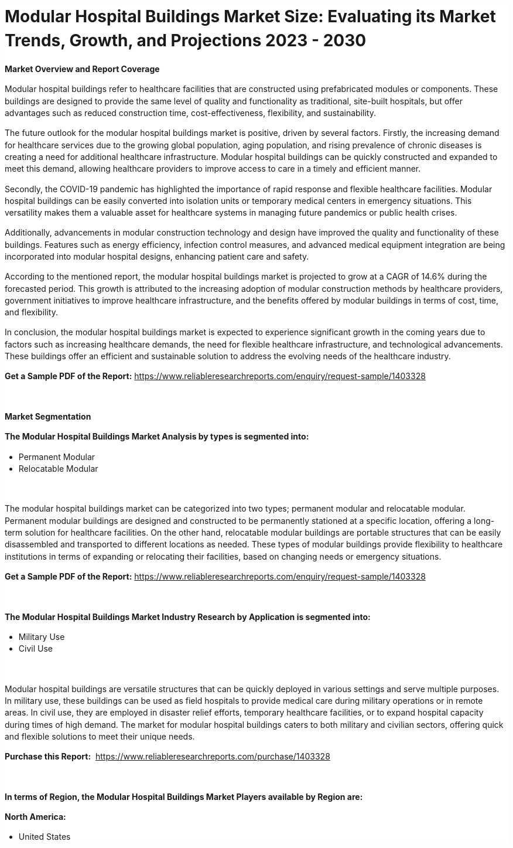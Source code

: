 <p><h1>Modular Hospital Buildings Market Size: Evaluating its Market Trends, Growth, and Projections 2023 - 2030</h1></p><p><strong>Market Overview and Report Coverage</strong></p>
<p><p>Modular hospital buildings refer to healthcare facilities that are constructed using prefabricated modules or components. These buildings are designed to provide the same level of quality and functionality as traditional, site-built hospitals, but offer advantages such as reduced construction time, cost-effectiveness, flexibility, and sustainability.</p><p>The future outlook for the modular hospital buildings market is positive, driven by several factors. Firstly, the increasing demand for healthcare services due to the growing global population, aging population, and rising prevalence of chronic diseases is creating a need for additional healthcare infrastructure. Modular hospital buildings can be quickly constructed and expanded to meet this demand, allowing healthcare providers to improve access to care in a timely and efficient manner.</p><p>Secondly, the COVID-19 pandemic has highlighted the importance of rapid response and flexible healthcare facilities. Modular hospital buildings can be easily converted into isolation units or temporary medical centers in emergency situations. This versatility makes them a valuable asset for healthcare systems in managing future pandemics or public health crises.</p><p>Additionally, advancements in modular construction technology and design have improved the quality and functionality of these buildings. Features such as energy efficiency, infection control measures, and advanced medical equipment integration are being incorporated into modular hospital designs, enhancing patient care and safety.</p><p>According to the mentioned report, the modular hospital buildings market is projected to grow at a CAGR of 14.6% during the forecasted period. This growth is attributed to the increasing adoption of modular construction methods by healthcare providers, government initiatives to improve healthcare infrastructure, and the benefits offered by modular buildings in terms of cost, time, and flexibility.</p><p>In conclusion, the modular hospital buildings market is expected to experience significant growth in the coming years due to factors such as increasing healthcare demands, the need for flexible healthcare infrastructure, and technological advancements. These buildings offer an efficient and sustainable solution to address the evolving needs of the healthcare industry.</p></p>
<p><strong>Get a Sample PDF of the Report:</strong> <a href="https://www.reliableresearchreports.com/enquiry/request-sample/1403328">https://www.reliableresearchreports.com/enquiry/request-sample/1403328</a></p>
<p>&nbsp;</p>
<p><strong>Market Segmentation</strong></p>
<p><strong>The Modular Hospital Buildings Market Analysis by types is segmented into:</strong></p>
<p><ul><li>Permanent Modular</li><li>Relocatable Modular</li></ul></p>
<p>&nbsp;</p>
<p><p>The modular hospital buildings market can be categorized into two types; permanent modular and relocatable modular. Permanent modular buildings are designed and constructed to be permanently stationed at a specific location, offering a long-term solution for healthcare facilities. On the other hand, relocatable modular buildings are portable structures that can be easily disassembled and transported to different locations as needed. These types of modular buildings provide flexibility to healthcare institutions in terms of expanding or relocating their facilities, based on changing needs or emergency situations.</p></p>
<p><strong>Get a Sample PDF of the Report:</strong>&nbsp;<a href="https://www.reliableresearchreports.com/enquiry/request-sample/1403328">https://www.reliableresearchreports.com/enquiry/request-sample/1403328</a></p>
<p>&nbsp;</p>
<p><strong>The Modular Hospital Buildings Market Industry Research by Application is segmented into:</strong></p>
<p><ul><li>Military Use</li><li>Civil Use</li></ul></p>
<p>&nbsp;</p>
<p><p>Modular hospital buildings are versatile structures that can be quickly deployed in various settings and serve multiple purposes. In military use, these buildings can be used as field hospitals to provide medical care during military operations or in remote areas. In civil use, they are employed in disaster relief efforts, temporary healthcare facilities, or to expand hospital capacity during times of high demand. The market for modular hospital buildings caters to both military and civilian sectors, offering quick and flexible solutions to meet their unique needs.</p></p>
<p><strong>Purchase this Report:</strong>&nbsp; <a href="https://www.reliableresearchreports.com/purchase/1403328">https://www.reliableresearchreports.com/purchase/1403328</a></p>
<p>&nbsp;</p>
<p><strong>In terms of Region, the Modular Hospital Buildings Market Players available by Region are:</strong></p>
<p>
    <p> <strong> North America: </strong>
        <ul>
            <li>United States</li>